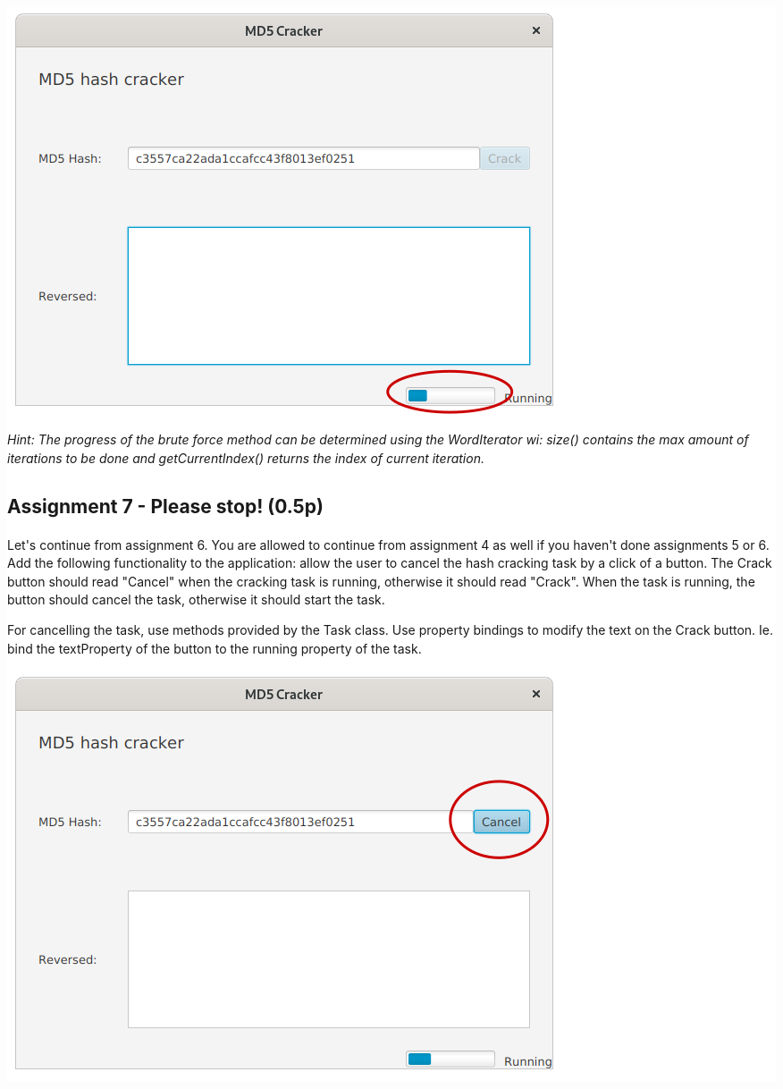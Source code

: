 ![Assignment 6 screenshot](img/assign6.png)

*Hint: The progress of the brute force method can be determined using the WordIterator wi: size() contains the max amount of iterations to be done and getCurrentIndex() returns the index of current iteration.*

## Assignment 7 - Please stop! (0.5p)
Let's continue from assignment 6. You are allowed to continue from assignment 4 as well if you haven't done assignments 5 or 6. Add the following functionality to the application: allow the user to cancel the hash cracking task by a click of a button. The Crack button should read "Cancel" when the cracking task is running, otherwise it should read "Crack". When the task is running, the button should cancel the task, otherwise it should start the task.

For cancelling the task, use methods provided by the Task class. Use property bindings to modify the text on the Crack button. Ie. bind the textProperty of the button to the running property of the task.

![Assignment 7 screenshot](img/assign7.png)